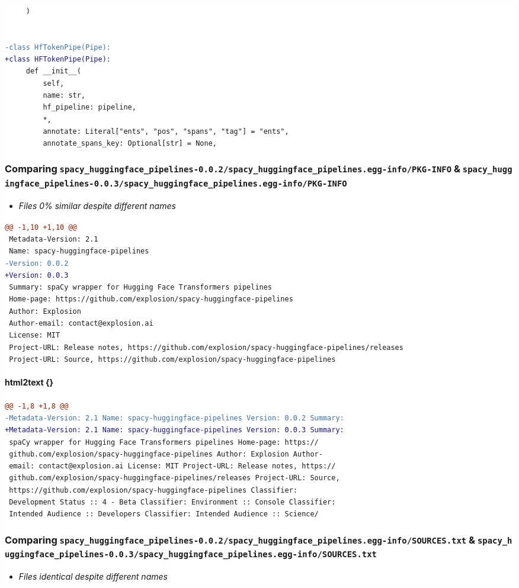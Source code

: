 ```diff
     )
 
 
-class HfTokenPipe(Pipe):
+class HFTokenPipe(Pipe):
     def __init__(
         self,
         name: str,
         hf_pipeline: pipeline,
         *,
         annotate: Literal["ents", "pos", "spans", "tag"] = "ents",
         annotate_spans_key: Optional[str] = None,
```

### Comparing `spacy_huggingface_pipelines-0.0.2/spacy_huggingface_pipelines.egg-info/PKG-INFO` & `spacy_huggingface_pipelines-0.0.3/spacy_huggingface_pipelines.egg-info/PKG-INFO`

 * *Files 0% similar despite different names*

```diff
@@ -1,10 +1,10 @@
 Metadata-Version: 2.1
 Name: spacy-huggingface-pipelines
-Version: 0.0.2
+Version: 0.0.3
 Summary: spaCy wrapper for Hugging Face Transformers pipelines
 Home-page: https://github.com/explosion/spacy-huggingface-pipelines
 Author: Explosion
 Author-email: contact@explosion.ai
 License: MIT
 Project-URL: Release notes, https://github.com/explosion/spacy-huggingface-pipelines/releases
 Project-URL: Source, https://github.com/explosion/spacy-huggingface-pipelines
```

#### html2text {}

```diff
@@ -1,8 +1,8 @@
-Metadata-Version: 2.1 Name: spacy-huggingface-pipelines Version: 0.0.2 Summary:
+Metadata-Version: 2.1 Name: spacy-huggingface-pipelines Version: 0.0.3 Summary:
 spaCy wrapper for Hugging Face Transformers pipelines Home-page: https://
 github.com/explosion/spacy-huggingface-pipelines Author: Explosion Author-
 email: contact@explosion.ai License: MIT Project-URL: Release notes, https://
 github.com/explosion/spacy-huggingface-pipelines/releases Project-URL: Source,
 https://github.com/explosion/spacy-huggingface-pipelines Classifier:
 Development Status :: 4 - Beta Classifier: Environment :: Console Classifier:
 Intended Audience :: Developers Classifier: Intended Audience :: Science/
```

### Comparing `spacy_huggingface_pipelines-0.0.2/spacy_huggingface_pipelines.egg-info/SOURCES.txt` & `spacy_huggingface_pipelines-0.0.3/spacy_huggingface_pipelines.egg-info/SOURCES.txt`

 * *Files identical despite different names*

